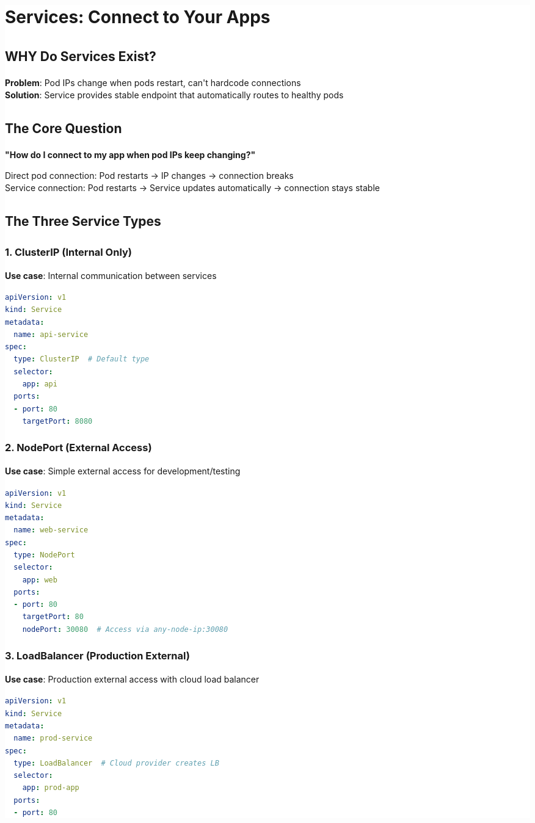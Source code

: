 # Services: Connect to Your Apps

## WHY Do Services Exist?

**Problem**: Pod IPs change when pods restart, can't hardcode connections  
**Solution**: Service provides stable endpoint that automatically routes to healthy pods

## The Core Question

**"How do I connect to my app when pod IPs keep changing?"**

Direct pod connection: Pod restarts → IP changes → connection breaks  
Service connection: Pod restarts → Service updates automatically → connection stays stable

## The Three Service Types

### 1. ClusterIP (Internal Only)
**Use case**: Internal communication between services
```yaml
apiVersion: v1
kind: Service
metadata:
  name: api-service
spec:
  type: ClusterIP  # Default type
  selector:
    app: api
  ports:
  - port: 80
    targetPort: 8080
```

### 2. NodePort (External Access)  
**Use case**: Simple external access for development/testing
```yaml
apiVersion: v1
kind: Service
metadata:
  name: web-service
spec:
  type: NodePort
  selector:
    app: web
  ports:
  - port: 80
    targetPort: 80
    nodePort: 30080  # Access via any-node-ip:30080
```

### 3. LoadBalancer (Production External)
**Use case**: Production external access with cloud load balancer
```yaml
apiVersion: v1
kind: Service
metadata:
  name: prod-service
spec:
  type: LoadBalancer  # Cloud provider creates LB
  selector:
    app: prod-app
  ports:
  - port: 80
```